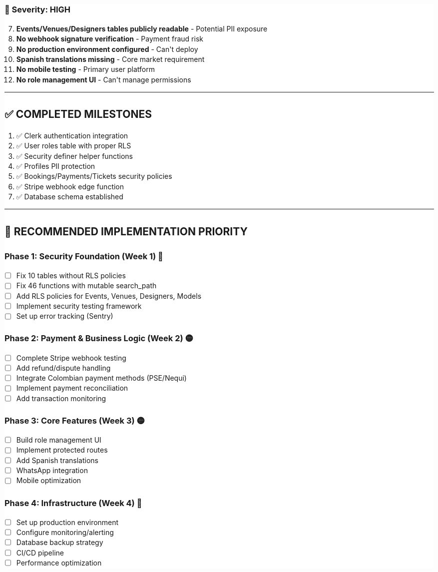 ### 🔴 Severity: HIGH
7. **Events/Venues/Designers tables publicly readable** - Potential PII exposure
8. **No webhook signature verification** - Payment fraud risk
9. **No production environment configured** - Can't deploy
10. **Spanish translations missing** - Core market requirement
11. **No mobile testing** - Primary user platform
12. **No role management UI** - Can't manage permissions

---

## ✅ COMPLETED MILESTONES

1. ✅ Clerk authentication integration
2. ✅ User roles table with proper RLS
3. ✅ Security definer helper functions
4. ✅ Profiles PII protection
5. ✅ Bookings/Payments/Tickets security policies
6. ✅ Stripe webhook edge function
7. ✅ Database schema established

---

## 📅 RECOMMENDED IMPLEMENTATION PRIORITY

### Phase 1: Security Foundation (Week 1) 🔴
- [ ] Fix 10 tables without RLS policies
- [ ] Fix 46 functions with mutable search_path
- [ ] Add RLS policies for Events, Venues, Designers, Models
- [ ] Implement security testing framework
- [ ] Set up error tracking (Sentry)

### Phase 2: Payment & Business Logic (Week 2) 🟡
- [ ] Complete Stripe webhook testing
- [ ] Add refund/dispute handling
- [ ] Integrate Colombian payment methods (PSE/Nequi)
- [ ] Implement payment reconciliation
- [ ] Add transaction monitoring

### Phase 3: Core Features (Week 3) 🟡
- [ ] Build role management UI
- [ ] Implement protected routes
- [ ] Add Spanish translations
- [ ] WhatsApp integration
- [ ] Mobile optimization

### Phase 4: Infrastructure (Week 4) 🔴
- [ ] Set up production environment
- [ ] Configure monitoring/alerting
- [ ] Database backup strategy
- [ ] CI/CD pipeline
- [ ] Performance optimization
